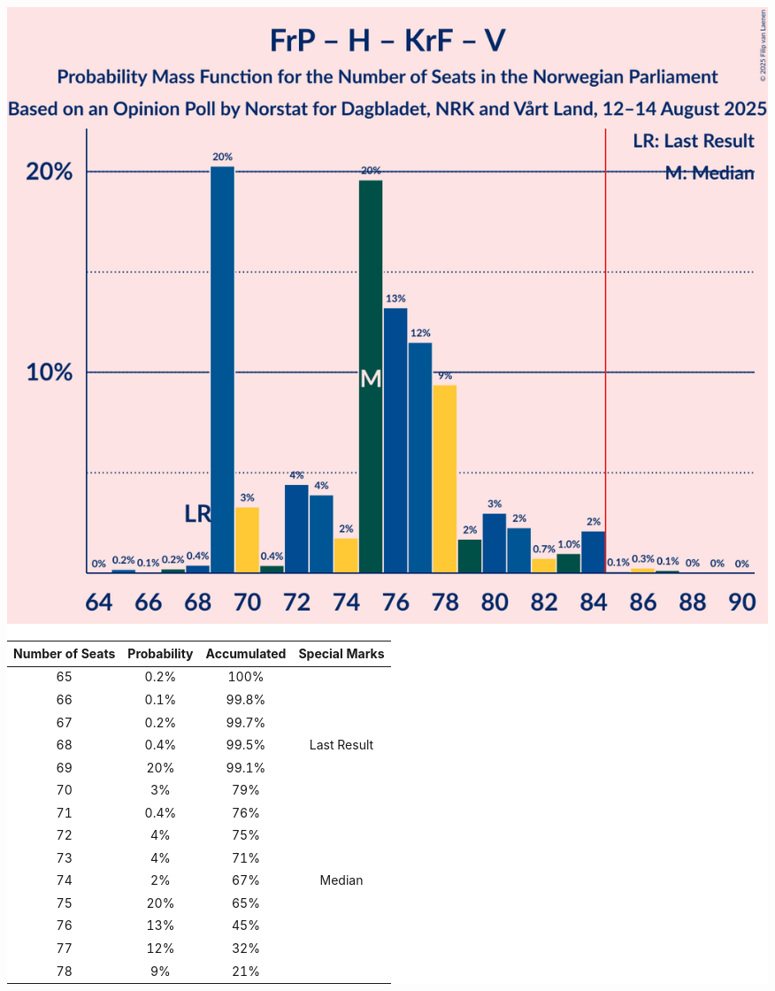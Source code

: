 ![Graph with seats probability mass function not yet produced](2025-08-14-Norstat-coalitions-seats-pmf-frp–h–krf–v.png "Seats Probability Mass Function")

| Number of Seats | Probability | Accumulated | Special Marks |
|:---------------:|:-----------:|:-----------:|:-------------:|
| 65 | 0.2% | 100% |  |
| 66 | 0.1% | 99.8% |  |
| 67 | 0.2% | 99.7% |  |
| 68 | 0.4% | 99.5% | Last Result |
| 69 | 20% | 99.1% |  |
| 70 | 3% | 79% |  |
| 71 | 0.4% | 76% |  |
| 72 | 4% | 75% |  |
| 73 | 4% | 71% |  |
| 74 | 2% | 67% | Median |
| 75 | 20% | 65% |  |
| 76 | 13% | 45% |  |
| 77 | 12% | 32% |  |
| 78 | 9% | 21% |  |